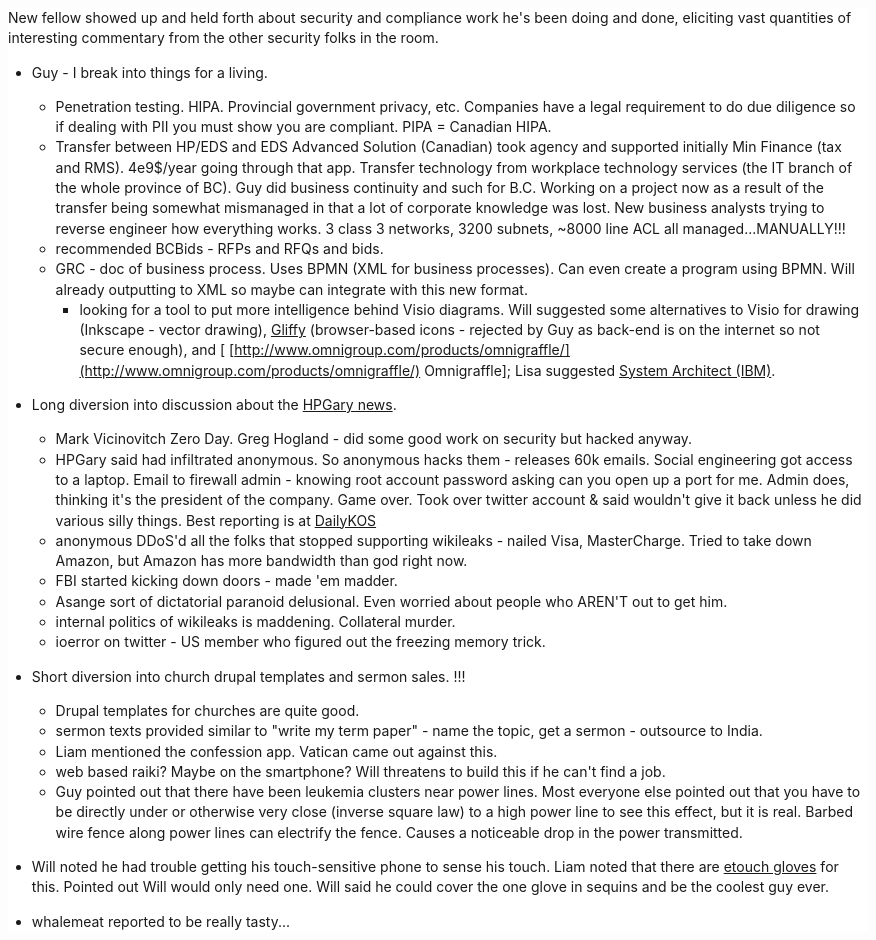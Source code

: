 
New fellow showed up and held forth about security and compliance work he's
been doing and done, eliciting vast quantities of interesting commentary from
the other security folks in the room.

* Guy - I break into things for a living. 
    * Penetration testing. HIPA. Provincial government privacy, etc. Companies have a legal requirement to do due diligence so if dealing with PII you must show you are compliant. PIPA = Canadian HIPA. 
    * Transfer between HP/EDS and EDS Advanced Solution (Canadian) took agency and supported initially Min Finance (tax and RMS). 4e9$/year going through that app. Transfer technology from workplace technology services (the IT branch of the whole province of BC). Guy did business continuity and such for B.C. Working on a project now as a result of the transfer being somewhat mismanaged in that a lot of corporate knowledge was lost. New business analysts trying to reverse engineer how everything works. 3 class 3 networks, 3200 subnets, ~8000 line ACL all managed...MANUALLY!!!
    * recommended BCBids - RFPs and RFQs and bids.
    * GRC - doc of business process. Uses BPMN (XML for business processes). Can even create a program using BPMN. Will already outputting to XML so maybe can integrate with this new format. 
        * looking for a tool to put more intelligence behind Visio diagrams. Will suggested some alternatives to Visio for drawing (Inkscape - vector drawing), [Gliffy](http://www.gliffy.com/) (browser-based icons - rejected by Guy as back-end is on the internet so not secure enough), and [ [http://www.omnigroup.com/products/omnigraffle/](http://www.omnigroup.com/products/omnigraffle/) Omnigraffle]; Lisa suggested [System Architect (IBM)](http://www-01.ibm.com/software/awdtools/systemarchitect/).
* Long diversion into discussion about the [HPGary news](http://nakedsecurity.sophos.com/2011/02/07/hbgary-federal-hacked-and-exposed-by-anonymous/). 
    * Mark Vicinovitch Zero Day. Greg Hogland - did some good work on security but hacked anyway. 
    * HPGary said had infiltrated anonymous. So anonymous hacks them - releases 60k emails. Social engineering got access to a laptop. Email to firewall admin - knowing root account password asking can you open up a port for me. Admin does, thinking it's the president of the company. Game over. Took over twitter account & said wouldn't give it back unless he did various silly things. Best reporting is at [DailyKOS](http://www.dailykos.com/story/2011/2/6/941730/-Anonymous-pwns-HBGary-Federal)
    * anonymous DDoS'd all the folks that stopped supporting wikileaks - nailed Visa, MasterCharge. Tried to take down Amazon, but Amazon has more bandwidth than god right now. 
    * FBI started kicking down doors - made 'em madder.
    * Asange sort of dictatorial paranoid delusional. Even worried about people who AREN'T out to get him.
    * internal politics of wikileaks is maddening. Collateral murder.
    * ioerror on twitter - US member who figured out the freezing memory trick.

* Short diversion into church drupal templates and sermon sales. !!! 
    * Drupal templates for churches are quite good.
    * sermon texts provided similar to "write my term paper" - name the topic, get a sermon - outsource to India.
    * Liam mentioned the confession app. Vatican came out against this.
    * web based raiki? Maybe on the smartphone? Will threatens to build this if he can't find a job.
    * Guy pointed out that there have been leukemia clusters near power lines. Most everyone else pointed out that you have to be directly under or otherwise very close (inverse square law) to a high power line to see this effect, but it is real. Barbed wire fence along power lines can electrify the fence. Causes a noticeable drop in the power transmitted.
* Will noted he had trouble getting his touch-sensitive phone to sense his touch. Liam noted that there are [etouch gloves](http://the-gadgeteer.com/2009/12/03/echo-touch-gloves-let-you-use-your-iphone-or-touch-in-the-cold/) for this. Pointed out Will would only need one. Will said he could cover the one glove in sequins and be the coolest guy ever. 
* whalemeat reported to be really tasty...
